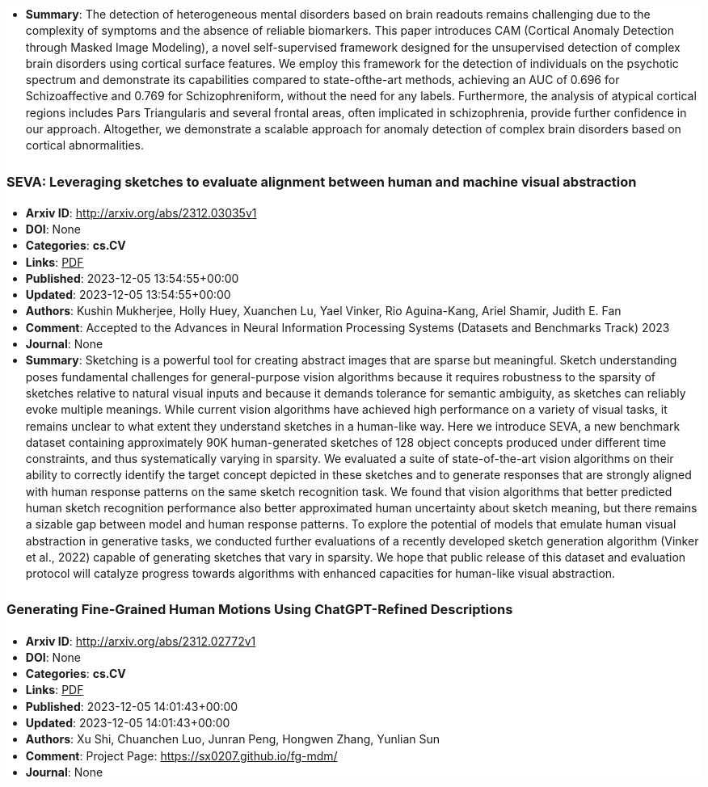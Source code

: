- **Summary**: The detection of heterogeneous mental disorders based on brain readouts remains challenging due to the complexity of symptoms and the absence of reliable biomarkers. This paper introduces CAM (Cortical Anomaly Detection through Masked Image Modeling), a novel self-supervised framework designed for the unsupervised detection of complex brain disorders using cortical surface features. We employ this framework for the detection of individuals on the psychotic spectrum and demonstrate its capabilities compared to state-ofthe-art methods, achieving an AUC of 0.696 for Schizoaffective and 0.769 for Schizophreniform, without the need for any labels. Furthermore, the analysis of atypical cortical regions includes Pars Triangularis and several frontal areas, often implicated in schizophrenia, provide further confidence in our approach. Altogether, we demonstrate a scalable approach for anomaly detection of complex brain disorders based on cortical abnormalities.



### SEVA: Leveraging sketches to evaluate alignment between human and machine visual abstraction
- **Arxiv ID**: http://arxiv.org/abs/2312.03035v1
- **DOI**: None
- **Categories**: **cs.CV**
- **Links**: [PDF](http://arxiv.org/pdf/2312.03035v1)
- **Published**: 2023-12-05 13:54:55+00:00
- **Updated**: 2023-12-05 13:54:55+00:00
- **Authors**: Kushin Mukherjee, Holly Huey, Xuanchen Lu, Yael Vinker, Rio Aguina-Kang, Ariel Shamir, Judith E. Fan
- **Comment**: Accepted to the Advances in Neural Information Processing Systems
  (Datasets and Benchmarks Track) 2023
- **Journal**: None
- **Summary**: Sketching is a powerful tool for creating abstract images that are sparse but meaningful. Sketch understanding poses fundamental challenges for general-purpose vision algorithms because it requires robustness to the sparsity of sketches relative to natural visual inputs and because it demands tolerance for semantic ambiguity, as sketches can reliably evoke multiple meanings. While current vision algorithms have achieved high performance on a variety of visual tasks, it remains unclear to what extent they understand sketches in a human-like way. Here we introduce SEVA, a new benchmark dataset containing approximately 90K human-generated sketches of 128 object concepts produced under different time constraints, and thus systematically varying in sparsity. We evaluated a suite of state-of-the-art vision algorithms on their ability to correctly identify the target concept depicted in these sketches and to generate responses that are strongly aligned with human response patterns on the same sketch recognition task. We found that vision algorithms that better predicted human sketch recognition performance also better approximated human uncertainty about sketch meaning, but there remains a sizable gap between model and human response patterns. To explore the potential of models that emulate human visual abstraction in generative tasks, we conducted further evaluations of a recently developed sketch generation algorithm (Vinker et al., 2022) capable of generating sketches that vary in sparsity. We hope that public release of this dataset and evaluation protocol will catalyze progress towards algorithms with enhanced capacities for human-like visual abstraction.



### Generating Fine-Grained Human Motions Using ChatGPT-Refined Descriptions
- **Arxiv ID**: http://arxiv.org/abs/2312.02772v1
- **DOI**: None
- **Categories**: **cs.CV**
- **Links**: [PDF](http://arxiv.org/pdf/2312.02772v1)
- **Published**: 2023-12-05 14:01:43+00:00
- **Updated**: 2023-12-05 14:01:43+00:00
- **Authors**: Xu Shi, Chuanchen Luo, Junran Peng, Hongwen Zhang, Yunlian Sun
- **Comment**: Project Page: https://sx0207.github.io/fg-mdm/
- **Journal**: None